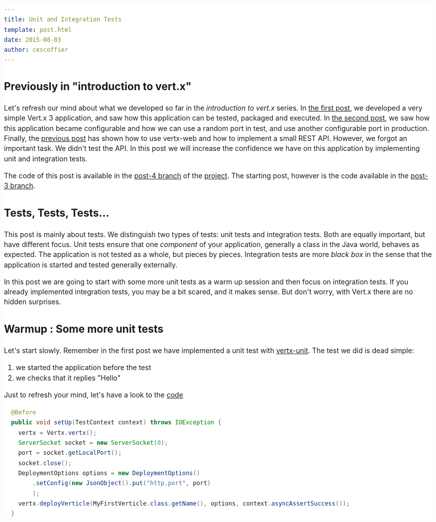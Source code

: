 ```yaml
---
title: Unit and Integration Tests
template: post.html
date: 2015-08-03
author: cescoffier
---
```


## Previously in "introduction to vert.x"

Let's refresh our mind about what we developed so far in the _introduction to vert.x_ series. In [the first post](/blog/my-first-vert-x-3-application/index.html), we developed a very simple Vert.x 3 application, and saw how this application can be tested, packaged and executed. In [the second post](/blog/vert-x-application-configuration/index.html), we saw how this application became configurable and how we can use a random port in test, and use another configurable port in production. Finally, the [previous post](http://vertx.io/blog/some-rest-with-vert-x/index.html) has shown how to use vertx-web and how to implement a small REST API. However, we forgot an important task. We didn't test the API. In this post we will increase the confidence we have on this application by implementing unit and integration tests.

The code of this post is available in the [post-4 branch](https://github.com/cescoffier/my-vertx-first-app/tree/post-4) of the [project](https://github.com/cescoffier/my-vertx-first-app). The starting post, however is the code available in the [post-3 branch](https://github.com/cescoffier/my-vertx-first-app/tree/post-3).

## Tests, Tests, Tests...

This post is mainly about tests. We distinguish two types of tests: unit tests and integration tests. Both are equally important, but have different focus. Unit tests ensure that one _component_ of your application, generally a class in the Java world, behaves as expected. The application is not tested as a whole, but pieces by pieces. Integration tests are more _black box_ in the sense that the application is started and tested generally externally.

In this post we are going to start with some more unit tests as a warm up session and then focus on integration tests. If you already implemented integration tests, you may be a bit scared, and it makes sense. But don't worry, with Vert.x there are no hidden surprises.

## Warmup : Some more unit tests

Let's start slowly. Remember in the first post we have implemented a unit test with [vertx-unit](http://vertx.io/docs/vertx-unit/java/).  The test we did is dead simple:

1. we started the application before the test
2. we checks that it replies "Hello"

Just to refresh your mind, let's have a look to the [code](https://github.com/cescoffier/my-vertx-first-app/blob/post-4/src/test/java/io/vertx/blog/first/MyFirstVerticleTest.java)

```java
  @Before
  public void setUp(TestContext context) throws IOException {
    vertx = Vertx.vertx();
    ServerSocket socket = new ServerSocket(0);
    port = socket.getLocalPort();
    socket.close();
    DeploymentOptions options = new DeploymentOptions()
        .setConfig(new JsonObject().put("http.port", port)
        );
    vertx.deployVerticle(MyFirstVerticle.class.getName(), options, context.asyncAssertSuccess());
  }
```
